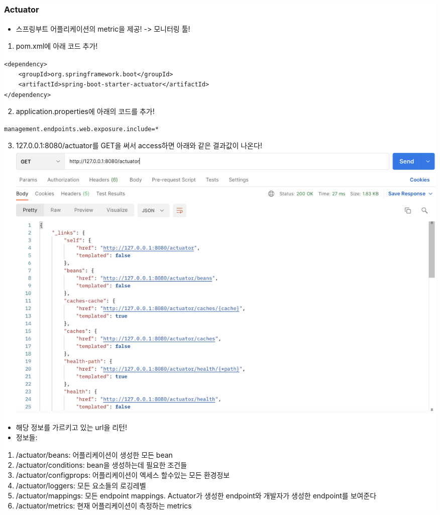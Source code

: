 ### Actuator
- 스프링부트 어플리케이션의 metric을 제공! -> 모니터링 툴!
1) pom.xml에 아래 코드 추가!
```commandline
<dependency>
	<groupId>org.springframework.boot</groupId>
	<artifactId>spring-boot-starter-actuator</artifactId>
</dependency>
```  
2) application.properties에 아래의 코드를 추가!
```commandline
management.endpoints.web.exposure.include=*
```  
3) 127.0.0.1:8080/actuator를 GET을 써서 access하면 아래와 같은 결과값이 나온다!
![03](https://github.com/harryjung0330/SpringBootLearning/blob/main/chapter5/사진/03.png)  
- 해당 정보를 가르키고 있는 url을 리턴!
- 정보들:
1) /actuator/beans: 어플리케이션이 생성한 모든 bean
2) /actuator/conditions: bean을 생성하는데 필요한 조건들
3) /actuator/configprops: 어플리케이션이 엑세스 할수있는 모든 환경정보
4) /actuator/loggers: 모든 요소들의 로깅레벨
5) /actuator/mappings: 모든 endpoint mappings. Actuator가 생성한 endpoint와 개발자가 생성한 endpoint를 보여준다
6) /actuator/metrics: 현재 어플리케이션이 측정하는 metrics
  
